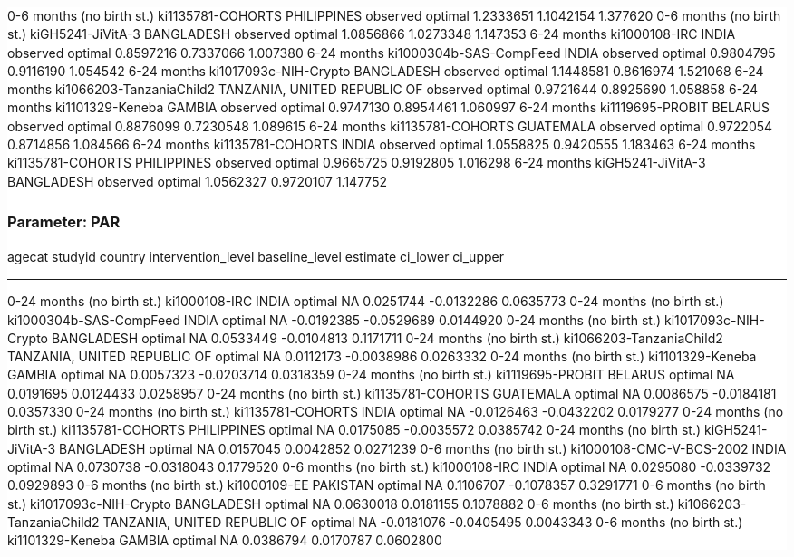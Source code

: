 0-6 months (no birth st.)    ki1135781-COHORTS          PHILIPPINES                    observed             optimal           1.2333651   1.1042154   1.377620
0-6 months (no birth st.)    kiGH5241-JiVitA-3          BANGLADESH                     observed             optimal           1.0856866   1.0273348   1.147353
6-24 months                  ki1000108-IRC              INDIA                          observed             optimal           0.8597216   0.7337066   1.007380
6-24 months                  ki1000304b-SAS-CompFeed    INDIA                          observed             optimal           0.9804795   0.9116190   1.054542
6-24 months                  ki1017093c-NIH-Crypto      BANGLADESH                     observed             optimal           1.1448581   0.8616974   1.521068
6-24 months                  ki1066203-TanzaniaChild2   TANZANIA, UNITED REPUBLIC OF   observed             optimal           0.9721644   0.8925690   1.058858
6-24 months                  ki1101329-Keneba           GAMBIA                         observed             optimal           0.9747130   0.8954461   1.060997
6-24 months                  ki1119695-PROBIT           BELARUS                        observed             optimal           0.8876099   0.7230548   1.089615
6-24 months                  ki1135781-COHORTS          GUATEMALA                      observed             optimal           0.9722054   0.8714856   1.084566
6-24 months                  ki1135781-COHORTS          INDIA                          observed             optimal           1.0558825   0.9420555   1.183463
6-24 months                  ki1135781-COHORTS          PHILIPPINES                    observed             optimal           0.9665725   0.9192805   1.016298
6-24 months                  kiGH5241-JiVitA-3          BANGLADESH                     observed             optimal           1.0562327   0.9720107   1.147752


### Parameter: PAR


agecat                       studyid                    country                        intervention_level   baseline_level      estimate     ci_lower    ci_upper
---------------------------  -------------------------  -----------------------------  -------------------  ---------------  -----------  -----------  ----------
0-24 months (no birth st.)   ki1000108-IRC              INDIA                          optimal              NA                 0.0251744   -0.0132286   0.0635773
0-24 months (no birth st.)   ki1000304b-SAS-CompFeed    INDIA                          optimal              NA                -0.0192385   -0.0529689   0.0144920
0-24 months (no birth st.)   ki1017093c-NIH-Crypto      BANGLADESH                     optimal              NA                 0.0533449   -0.0104813   0.1171711
0-24 months (no birth st.)   ki1066203-TanzaniaChild2   TANZANIA, UNITED REPUBLIC OF   optimal              NA                 0.0112173   -0.0038986   0.0263332
0-24 months (no birth st.)   ki1101329-Keneba           GAMBIA                         optimal              NA                 0.0057323   -0.0203714   0.0318359
0-24 months (no birth st.)   ki1119695-PROBIT           BELARUS                        optimal              NA                 0.0191695    0.0124433   0.0258957
0-24 months (no birth st.)   ki1135781-COHORTS          GUATEMALA                      optimal              NA                 0.0086575   -0.0184181   0.0357330
0-24 months (no birth st.)   ki1135781-COHORTS          INDIA                          optimal              NA                -0.0126463   -0.0432202   0.0179277
0-24 months (no birth st.)   ki1135781-COHORTS          PHILIPPINES                    optimal              NA                 0.0175085   -0.0035572   0.0385742
0-24 months (no birth st.)   kiGH5241-JiVitA-3          BANGLADESH                     optimal              NA                 0.0157045    0.0042852   0.0271239
0-6 months (no birth st.)    ki1000108-CMC-V-BCS-2002   INDIA                          optimal              NA                 0.0730738   -0.0318043   0.1779520
0-6 months (no birth st.)    ki1000108-IRC              INDIA                          optimal              NA                 0.0295080   -0.0339732   0.0929893
0-6 months (no birth st.)    ki1000109-EE               PAKISTAN                       optimal              NA                 0.1106707   -0.1078357   0.3291771
0-6 months (no birth st.)    ki1017093c-NIH-Crypto      BANGLADESH                     optimal              NA                 0.0630018    0.0181155   0.1078882
0-6 months (no birth st.)    ki1066203-TanzaniaChild2   TANZANIA, UNITED REPUBLIC OF   optimal              NA                -0.0181076   -0.0405495   0.0043343
0-6 months (no birth st.)    ki1101329-Keneba           GAMBIA                         optimal              NA                 0.0386794    0.0170787   0.0602800
